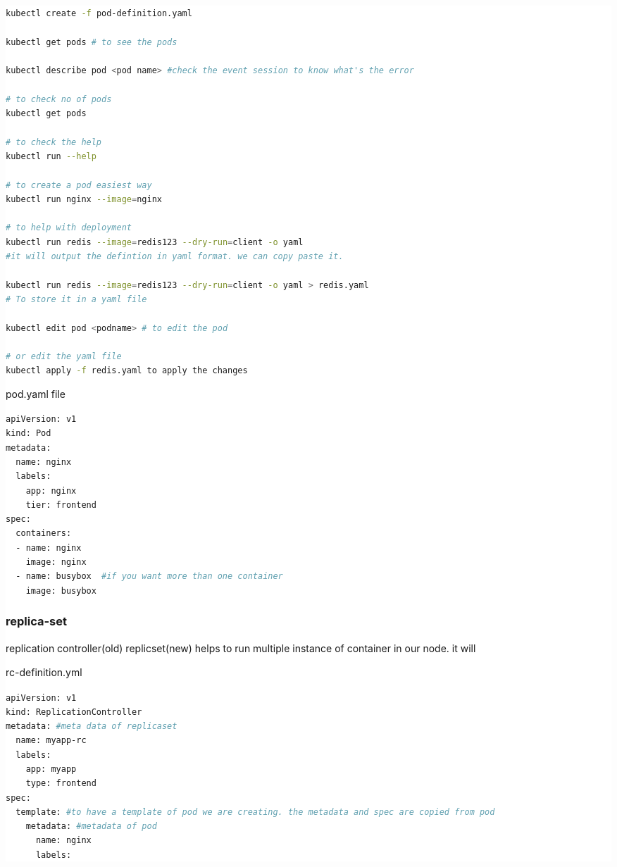 ``` bash
kubectl create -f pod-definition.yaml

kubectl get pods # to see the pods

kubectl describe pod <pod name> #check the event session to know what's the error

# to check no of pods
kubectl get pods

# to check the help
kubectl run --help

# to create a pod easiest way
kubectl run nginx --image=nginx

# to help with deployment
kubectl run redis --image=redis123 --dry-run=client -o yaml
#it will output the defintion in yaml format. we can copy paste it.

kubectl run redis --image=redis123 --dry-run=client -o yaml > redis.yaml
# To store it in a yaml file

kubectl edit pod <podname> # to edit the pod

# or edit the yaml file
kubectl apply -f redis.yaml to apply the changes

```

pod.yaml file
```bash
apiVersion: v1
kind: Pod
metadata:
  name: nginx
  labels:
    app: nginx
    tier: frontend
spec:
  containers:
  - name: nginx
    image: nginx
  - name: busybox  #if you want more than one container
    image: busybox  
```

### replica-set

replication controller(old) replicset(new) helps to run multiple instance of container in our node.
it will 

rc-definition.yml
```bash
apiVersion: v1
kind: ReplicationController
metadata: #meta data of replicaset
  name: myapp-rc
  labels:
    app: myapp
    type: frontend
spec:
  template: #to have a template of pod we are creating. the metadata and spec are copied from pod
    metadata: #metadata of pod
      name: nginx
      labels:
```